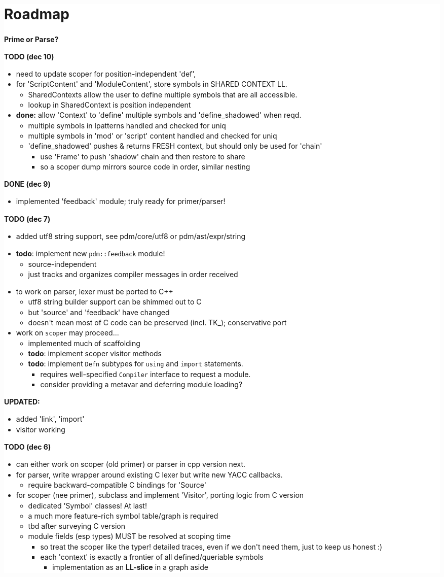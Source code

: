 # Roadmap

**Prime or Parse?**

**TODO (dec 10)**
- need to update scoper for position-independent 'def',
- for 'ScriptContent' and 'ModuleContent', store symbols in SHARED CONTEXT LL.
  - SharedContexts allow the user to define multiple symbols that are all accessible.
  - lookup in SharedContext is position independent
- **done:** allow 'Context' to 'define' multiple symbols and 'define_shadowed' when reqd.
  - multiple symbols in lpatterns handled and checked for uniq
  - multiple symbols in 'mod' or 'script' content handled and checked for uniq
  - 'define_shadowed' pushes & returns FRESH context, but should only be used for 'chain'
    - use 'Frame' to push 'shadow' chain and then restore to share
    - so a scoper dump mirrors source code in order, similar nesting

**DONE (dec 9)**
- implemented 'feedback' module; truly ready for primer/parser!

**TODO (dec 7)**
- added utf8 string support, see pdm/core/utf8 or pdm/ast/expr/string
* **todo**: implement new `pdm::feedback` module!
  - source-independent
  - just tracks and organizes compiler messages in order received
- to work on parser, lexer must be ported to C++
  - utf8 string builder support can be shimmed out to C
  - but 'source' and 'feedback' have changed
  - doesn't mean most of C code can be preserved (incl. TK_); conservative port
- work on `scoper` may proceed...
  * implemented much of scaffolding
  * **todo**: implement scoper visitor methods
  * **todo**: implement `Defn` subtypes for `using` and `import` statements.
    - requires well-specified `Compiler` interface to request a module.
    - consider providing a metavar and deferring module loading?
  
**UPDATED:**
- added 'link', 'import'
- visitor working

**TODO (dec 6)**
- can either work on scoper (old primer) or parser in cpp version next.
- for parser, write wrapper around existing C lexer but write new YACC callbacks.
  - require backward-compatible C bindings for 'Source'
- for scoper (nee primer), subclass and implement 'Visitor', porting logic from C version
  - dedicated 'Symbol' classes! At last!
  - a much more feature-rich symbol table/graph is required
  - tbd after surveying C version
  * module fields (esp types) MUST be resolved at scoping time 
    - so treat the scoper like the typer! detailed traces, even if we don't need them, just
      to keep us honest :)
    - each 'context' is exactly a frontier of all defined/queriable symbols
      - implementation as an **LL-slice** in a graph aside

